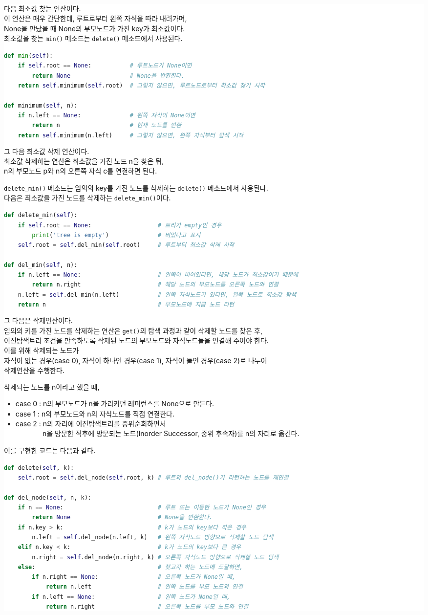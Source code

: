 다음 최소값 찾는 연산이다.  
이 연산은 매우 간단한데, 루트로부터 왼쪽 자식을 따라 내려가며,  
None을 만났을 때 None의 부모노드가 가진 key가 최소값이다.  
최소값을 찾는 `min()` 메소드는 `delete()` 메소드에서 사용된다.
```python
def min(self):
    if self.root == None:           # 루트노드가 None이면
        return None                 # None을 반환한다.
    return self.minimum(self.root)  # 그렇지 않으면, 루트노드로부터 최소값 찾기 시작

def minimum(self, n):
    if n.left == None:              # 왼쪽 자식이 None이면
        return n                    # 현재 노드를 반환
    return self.minimum(n.left)     # 그렇지 않으면, 왼쪽 자식부터 탐색 시작
```

그 다음 최소값 삭제 연산이다.  
최소값 삭제하는 연산은 최소값을 가진 노드 n을 찾은 뒤,  
n의 부모노드 p와 n의 오른쪽 자식 c를 연결하면 된다.

`delete_min()` 메소드는 임의의 key를 가진 노드를 삭제하는 `delete()` 메소드에서 사용된다.  
다음은 최소값을 가진 노드를 삭제하는 `delete_min()`이다.
```python
def delete_min(self):
    if self.root == None:                   # 트리가 empty인 경우
        print('tree is empty')              # 비었다고 표시
    self.root = self.del_min(self.root)     # 루트부터 최소값 삭제 시작

def del_min(self, n):
    if n.left == None:                      # 왼쪽이 비어있다면, 해당 노드가 최소값이기 때문에
        return n.right                      # 해당 노드의 부모노드를 오른쪽 노드와 연결
    n.left = self.del_min(n.left)           # 왼쪽 자식노드가 있다면, 왼쪽 노드로 최소값 탐색
    return n                                # 부모노드에 지금 노드 리턴
```

그 다음은 삭제연산이다.  
임의의 키를 가진 노드를 삭제하는 연산은 `get()`의 탐색 과정과 같이 삭제할 노드를 찾은 후,  
이진탐색트리 조건을 만족하도록 삭제된 노드의 부모노드와 자식노드들을 연결해 주어야 한다.  
이를 위해 삭제되는 노드가  
자식이 없는 경우(case 0), 자식이 하나인 경우(case 1), 자식이 둘인 경우(case 2)로 나누어  
삭제연산을 수행한다.

삭제되는 노드를 n이라고 했을 때,

* case 0 : n의 부모노드가 n을 가리키던 레퍼런스를 None으로 만든다.
* case 1 : n의 부모노드와 n의 자식노드를 직접 연결한다.
* case 2 : n의 자리에 이진탐색트리를 중위순회하면서   
&nbsp;&nbsp;&nbsp;&nbsp;&nbsp;&nbsp;&nbsp;&nbsp;&nbsp;&nbsp;&nbsp;&nbsp;&nbsp;&nbsp;n을 방문한 직후에 방문되는 노드(Inorder Successor, 중위 후속자)를 n의 자리로 옮긴다.

이를 구현한 코드는 다음과 같다.
```python
def delete(self, k):
    self.root = self.del_node(self.root, k) # 루트와 del_node()가 리턴하는 노드를 재연결

def del_node(self, n, k):
    if n == None:                           # 루트 또는 이동한 노드가 None인 경우
        return None                         # None을 반환한다.
    if n.key > k:                           # k가 노드의 key보다 작은 경우
        n.left = self.del_node(n.left, k)   # 왼쪽 자식노드 방향으로 삭제할 노드 탐색
    elif n.key < k:                         # k가 노드의 key보다 큰 경우
        n.right = self.del_node(n.right, k) # 오른쪽 자식노드 방향으로 삭제할 노드 탐색
    else:                                   # 찾고자 하는 노드에 도달하면,
        if n.right == None:                 # 오른쪽 노드가 None일 때,
            return n.left                   # 왼쪽 노드를 부모 노드와 연결
        if n.left == None:                  # 왼쪽 노드가 None일 때,
            return n.right                  # 오른쪽 노드를 부모 노드와 연결
```